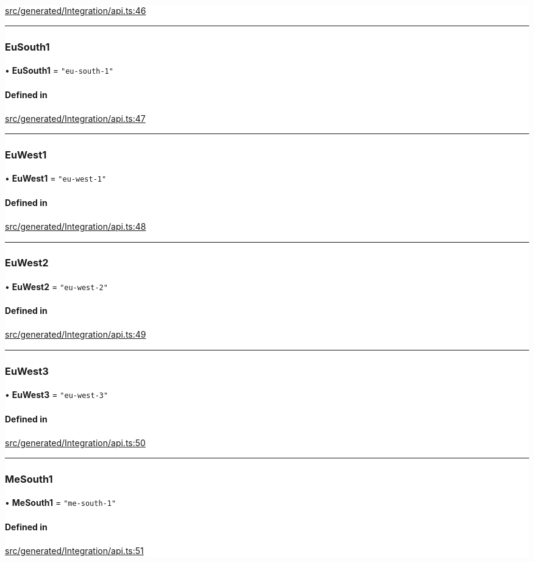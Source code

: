 [src/generated/Integration/api.ts:46](https://github.com/saasus-platform/saasus-sdk-javascript/blob/2c78b0a/src/generated/Integration/api.ts#L46)

___

### EuSouth1

• **EuSouth1** = ``"eu-south-1"``

#### Defined in

[src/generated/Integration/api.ts:47](https://github.com/saasus-platform/saasus-sdk-javascript/blob/2c78b0a/src/generated/Integration/api.ts#L47)

___

### EuWest1

• **EuWest1** = ``"eu-west-1"``

#### Defined in

[src/generated/Integration/api.ts:48](https://github.com/saasus-platform/saasus-sdk-javascript/blob/2c78b0a/src/generated/Integration/api.ts#L48)

___

### EuWest2

• **EuWest2** = ``"eu-west-2"``

#### Defined in

[src/generated/Integration/api.ts:49](https://github.com/saasus-platform/saasus-sdk-javascript/blob/2c78b0a/src/generated/Integration/api.ts#L49)

___

### EuWest3

• **EuWest3** = ``"eu-west-3"``

#### Defined in

[src/generated/Integration/api.ts:50](https://github.com/saasus-platform/saasus-sdk-javascript/blob/2c78b0a/src/generated/Integration/api.ts#L50)

___

### MeSouth1

• **MeSouth1** = ``"me-south-1"``

#### Defined in

[src/generated/Integration/api.ts:51](https://github.com/saasus-platform/saasus-sdk-javascript/blob/2c78b0a/src/generated/Integration/api.ts#L51)
